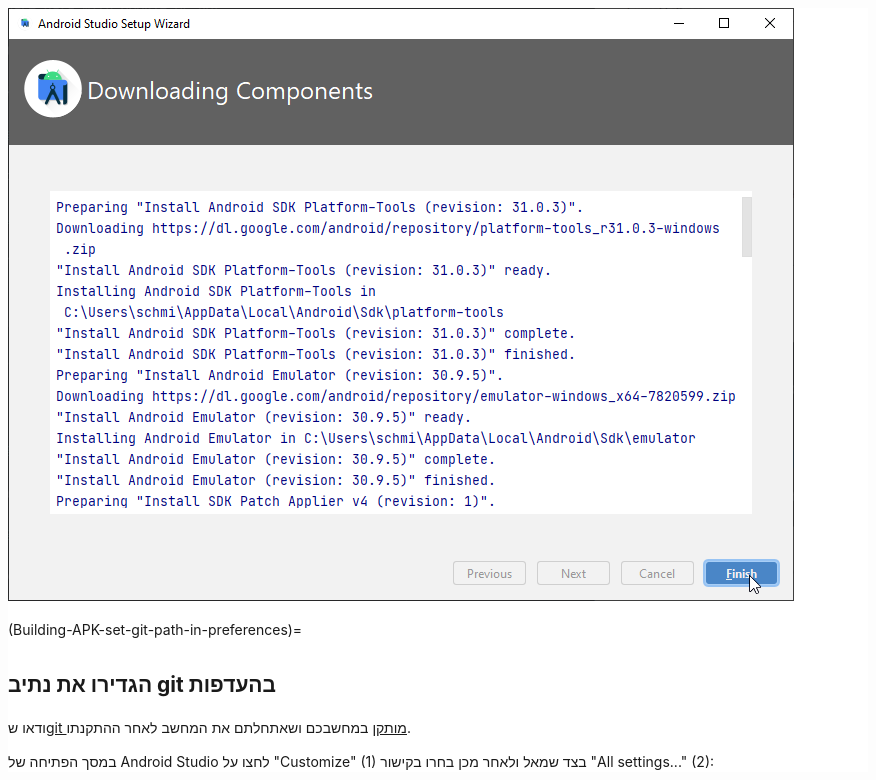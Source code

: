 ![מוריד רכיבים](../images/studioSetup/07_Downloading.png)

(Building-APK-set-git-path-in-preferences)=

## הגדירו את נתיב git בהעדפות

ודאו ש[git מותקן](../Installing-AndroidAPS/git-install.md) במחשבכם ושאתחלתם את המחשב לאחר ההתקנתו.

במסך הפתיחה של Android Studio לחצו על "Customize" (1) בצד שמאל ולאחר מכן בחרו בקישור "All settings..." (2):
